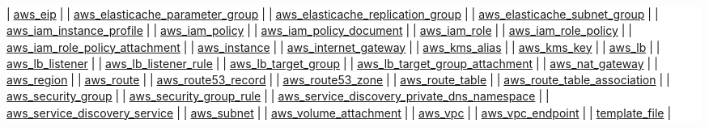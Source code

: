 | [aws_eip](https://registry.terraform.io/providers/hashicorp/aws/latest/docs/resources/eip) |
| [aws_elasticache_parameter_group](https://registry.terraform.io/providers/hashicorp/aws/latest/docs/resources/elasticache_parameter_group) |
| [aws_elasticache_replication_group](https://registry.terraform.io/providers/hashicorp/aws/latest/docs/resources/elasticache_replication_group) |
| [aws_elasticache_subnet_group](https://registry.terraform.io/providers/hashicorp/aws/latest/docs/resources/elasticache_subnet_group) |
| [aws_iam_instance_profile](https://registry.terraform.io/providers/hashicorp/aws/latest/docs/resources/iam_instance_profile) |
| [aws_iam_policy](https://registry.terraform.io/providers/hashicorp/aws/latest/docs/resources/iam_policy) |
| [aws_iam_policy_document](https://registry.terraform.io/providers/hashicorp/aws/latest/docs/data-sources/iam_policy_document) |
| [aws_iam_role](https://registry.terraform.io/providers/hashicorp/aws/latest/docs/resources/iam_role) |
| [aws_iam_role_policy](https://registry.terraform.io/providers/hashicorp/aws/latest/docs/resources/iam_role_policy) |
| [aws_iam_role_policy_attachment](https://registry.terraform.io/providers/hashicorp/aws/latest/docs/resources/iam_role_policy_attachment) |
| [aws_instance](https://registry.terraform.io/providers/hashicorp/aws/latest/docs/resources/instance) |
| [aws_internet_gateway](https://registry.terraform.io/providers/hashicorp/aws/latest/docs/resources/internet_gateway) |
| [aws_kms_alias](https://registry.terraform.io/providers/hashicorp/aws/latest/docs/resources/kms_alias) |
| [aws_kms_key](https://registry.terraform.io/providers/hashicorp/aws/latest/docs/resources/kms_key) |
| [aws_lb](https://registry.terraform.io/providers/hashicorp/aws/latest/docs/resources/lb) |
| [aws_lb_listener](https://registry.terraform.io/providers/hashicorp/aws/latest/docs/resources/lb_listener) |
| [aws_lb_listener_rule](https://registry.terraform.io/providers/hashicorp/aws/latest/docs/resources/lb_listener_rule) |
| [aws_lb_target_group](https://registry.terraform.io/providers/hashicorp/aws/latest/docs/resources/lb_target_group) |
| [aws_lb_target_group_attachment](https://registry.terraform.io/providers/hashicorp/aws/latest/docs/resources/lb_target_group_attachment) |
| [aws_nat_gateway](https://registry.terraform.io/providers/hashicorp/aws/latest/docs/resources/nat_gateway) |
| [aws_region](https://registry.terraform.io/providers/hashicorp/aws/latest/docs/data-sources/region) |
| [aws_route](https://registry.terraform.io/providers/hashicorp/aws/latest/docs/resources/route) |
| [aws_route53_record](https://registry.terraform.io/providers/hashicorp/aws/latest/docs/resources/route53_record) |
| [aws_route53_zone](https://registry.terraform.io/providers/hashicorp/aws/latest/docs/resources/route53_zone) |
| [aws_route_table](https://registry.terraform.io/providers/hashicorp/aws/latest/docs/resources/route_table) |
| [aws_route_table_association](https://registry.terraform.io/providers/hashicorp/aws/latest/docs/resources/route_table_association) |
| [aws_security_group](https://registry.terraform.io/providers/hashicorp/aws/latest/docs/resources/security_group) |
| [aws_security_group_rule](https://registry.terraform.io/providers/hashicorp/aws/latest/docs/resources/security_group_rule) |
| [aws_service_discovery_private_dns_namespace](https://registry.terraform.io/providers/hashicorp/aws/latest/docs/resources/service_discovery_private_dns_namespace) |
| [aws_service_discovery_service](https://registry.terraform.io/providers/hashicorp/aws/latest/docs/resources/service_discovery_service) |
| [aws_subnet](https://registry.terraform.io/providers/hashicorp/aws/latest/docs/resources/subnet) |
| [aws_volume_attachment](https://registry.terraform.io/providers/hashicorp/aws/latest/docs/resources/volume_attachment) |
| [aws_vpc](https://registry.terraform.io/providers/hashicorp/aws/latest/docs/resources/vpc) |
| [aws_vpc_endpoint](https://registry.terraform.io/providers/hashicorp/aws/latest/docs/resources/vpc_endpoint) |
| [template_file](https://registry.terraform.io/providers/hashicorp/template/latest/docs/data-sources/file) |
